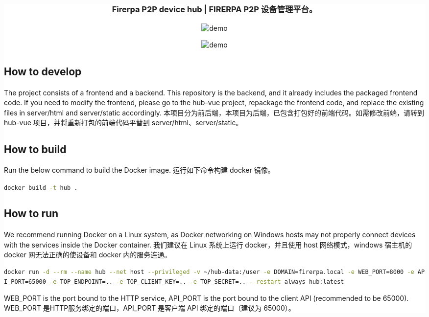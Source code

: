 <h3><p align="center">Firerpa P2P device hub | FIRERPA P2P 设备管理平台。</p></h3>

<p align="center">
<img src=".github/images/detail.png" alt="demo" width="100%">
</p>

<p align="center">
<img src=".github/images/totalview.png" alt="demo" width="100%">
</p>

## How to develop

The project consists of a frontend and a backend. This repository is the backend, and it already includes the packaged frontend code. If you need to modify the frontend, please go to the hub-vue project, repackage the frontend code, and replace the existing files in server/html and server/static accordingly. 本项目分为前后端，本项目为后端，已包含打包好的前端代码。如需修改前端，请转到 hub-vue 项目，并将重新打包的前端代码平替到 server/html、server/static。

## How to build

Run the below command to build the Docker image. 运行如下命令构建 docker 镜像。

```bash
docker build -t hub .
```


## How to run

We recommend running Docker on a Linux system, as Docker networking on Windows hosts may not properly connect devices with the services inside the Docker container. 我们建议在 Linux 系统上运行 docker，并且使用 host 网络模式，windows 宿主机的 docker 网无法正确的使设备和 docker 内的服务连通。

```bash
docker run -d --rm --name hub --net host --privileged -v ~/hub-data:/user -e DOMAIN=firerpa.local -e WEB_PORT=8000 -e API_PORT=65000 -e TOP_ENDPOINT=.. -e TOP_CLIENT_KEY=.. -e TOP_SECRET=.. --restart always hub:latest
```

WEB_PORT is the port bound to the HTTP service, API_PORT is the port bound to the client API (recommended to be 65000). WEB_PORT 是HTTP服务绑定的端口，API_PORT 是客户端 API 绑定的端口（建议为 65000）。